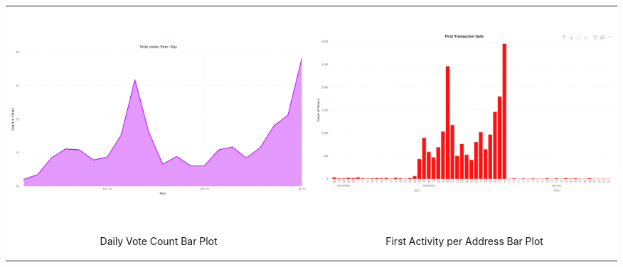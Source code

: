 <table style="width:100%">
  <tr>
    <td><img src="images/Fantom-images/TVD.png" alt="Image 1" width="700" height="300"/><br><p align="center">Daily Vote Count Bar Plot</p></td>
    <td><img src="images/Fantom-images/FTD.png" alt="Image 2" width="700" height="300"/><br><p align="center">First Activity per Address Bar Plot</p></td>
  </tr>
  <tr>